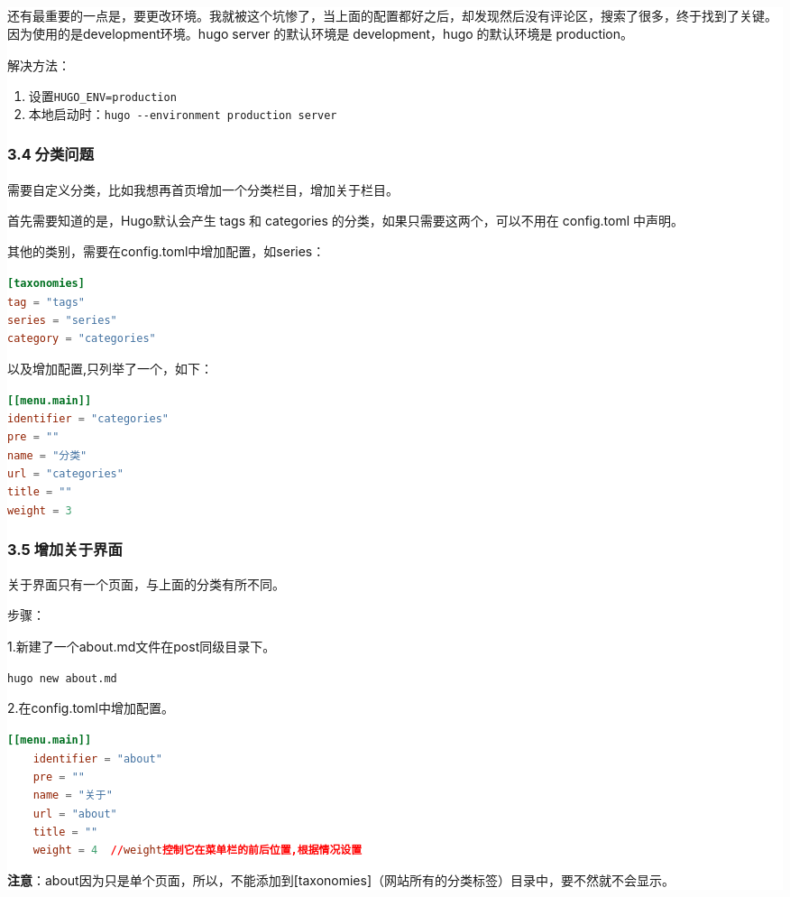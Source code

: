 还有最重要的一点是，要更改环境。我就被这个坑惨了，当上面的配置都好之后，却发现然后没有评论区，搜索了很多，终于找到了关键。因为使用的是development环境。hugo server 的默认环境是 development，hugo 的默认环境是 production。

解决方法：

1. 设置```HUGO_ENV=production```
2. 本地启动时：```hugo --environment production server```

### 3.4 分类问题

需要自定义分类，比如我想再首页增加一个分类栏目，增加关于栏目。

首先需要知道的是，Hugo默认会产生 tags 和 categories 的分类，如果只需要这两个，可以不用在 config.toml 中声明。

其他的类别，需要在config.toml中增加配置，如series：

```toml
[taxonomies] 
tag = "tags" 
series = "series" 
category = "categories"
```

以及增加配置,只列举了一个，如下：

```toml
[[menu.main]] 
identifier = "categories" 
pre = "" 
name = "分类" 
url = "categories" 
title = "" 
weight = 3 
```

### 3.5 增加关于界面

关于界面只有一个页面，与上面的分类有所不同。

步骤：

1.新建了一个about.md文件在post同级目录下。

```bash
hugo new about.md
```

2.在config.toml中增加配置。

```toml
[[menu.main]]
    identifier = "about"
    pre = ""
    name = "关于"
    url = "about"
    title = ""
    weight = 4	//weight控制它在菜单栏的前后位置,根据情况设置
```

**注意**：about因为只是单个页面，所以，不能添加到[taxonomies]（网站所有的分类标签）目录中，要不然就不会显示。
